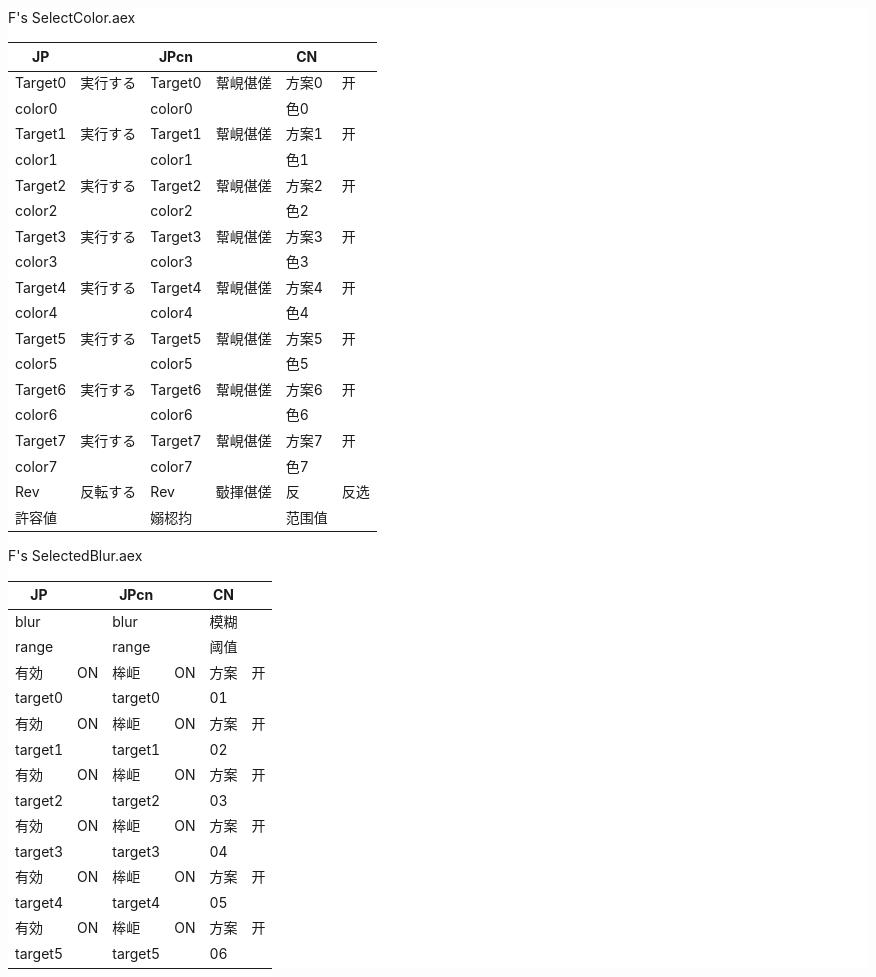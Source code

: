 
F's SelectColor.aex

| JP      |      | JPcn    |      | CN  |     |
| ------- | ---- | ------- | ---- | --- | --- |
| Target0 | 実行する | Target0 | 幚峴偡傞 | 方案0 | 开   |
| color0  |      | color0  |      | 色0  |     |
| Target1 | 実行する | Target1 | 幚峴偡傞 | 方案1 | 开   |
| color1  |      | color1  |      | 色1  |     |
| Target2 | 実行する | Target2 | 幚峴偡傞 | 方案2 | 开   |
| color2  |      | color2  |      | 色2  |     |
| Target3 | 実行する | Target3 | 幚峴偡傞 | 方案3 | 开   |
| color3  |      | color3  |      | 色3  |     |
| Target4 | 実行する | Target4 | 幚峴偡傞 | 方案4 | 开   |
| color4  |      | color4  |      | 色4  |     |
| Target5 | 実行する | Target5 | 幚峴偡傞 | 方案5 | 开   |
| color5  |      | color5  |      | 色5  |     |
| Target6 | 実行する | Target6 | 幚峴偡傞 | 方案6 | 开   |
| color6  |      | color6  |      | 色6  |     |
| Target7 | 実行する | Target7 | 幚峴偡傞 | 方案7 | 开   |
| color7  |      | color7  |      | 色7  |     |
| Rev     | 反転する | Rev     | 斀揮偡傞 | 反   | 反选  |
| 許容値     |      | 嫋梕抣     |      | 范围值 |     |


F's SelectedBlur.aex

| JP      |     | JPcn    |     | CN  |     |
| ------- | --- | ------- | --- | --- | --- |
| blur    |     | blur    |     | 模糊  |     |
| range   |     | range   |     | 阈值  |     |
| 有効      | ON  | 桳岠      | ON  | 方案  | 开   |
| target0 |     | target0 |     | 01  |     |
| 有効      | ON  | 桳岠      | ON  | 方案  | 开   |
| target1 |     | target1 |     | 02  |     |
| 有効      | ON  | 桳岠      | ON  | 方案  | 开   |
| target2 |     | target2 |     | 03  |     |
| 有効      | ON  | 桳岠      | ON  | 方案  | 开   |
| target3 |     | target3 |     | 04  |     |
| 有効      | ON  | 桳岠      | ON  | 方案  | 开   |
| target4 |     | target4 |     | 05  |     |
| 有効      | ON  | 桳岠      | ON  | 方案  | 开   |
| target5 |     | target5 |     | 06  |     |